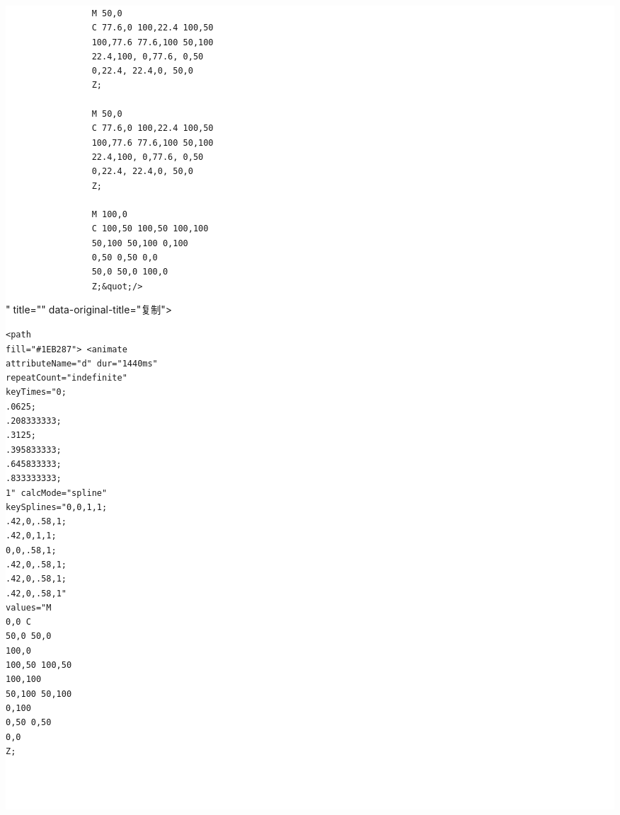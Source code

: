                      M 50,0
                     C 77.6,0 100,22.4 100,50 
                     100,77.6 77.6,100 50,100
                     22.4,100, 0,77.6, 0,50
                     0,22.4, 22.4,0, 50,0
                     Z;
                     
                     M 50,0
                     C 77.6,0 100,22.4 100,50 
                     100,77.6 77.6,100 50,100
                     22.4,100, 0,77.6, 0,50
                     0,22.4, 22.4,0, 50,0
                     Z;
                     
                     M 100,0 
                     C 100,50 100,50 100,100
                     50,100 50,100 0,100
                     0,50 0,50 0,0
                     50,0 50,0 100,0
                     Z;&quot;/>
  </path>" title="" data-original-title="复制"></span>
      <span type="button" class="saveToNote code-tool" data-toggle="tooltip" data-placement="top" title="" data-original-title="放进笔记"></span>
      </div>
      </div><pre class="hljs dns"><code>&lt;path fill="#<span class="hljs-number">1</span>EB287"&gt;
    &lt;animate 
             attributeName="d" 
             dur="<span class="hljs-number">1440m</span>s" 
             repeatCount="indefinite"
             keyTimes="<span class="hljs-number">0</span><span class="hljs-comment">;</span>
                       .<span class="hljs-number">0625</span><span class="hljs-comment">;</span>
                       .<span class="hljs-number">208333333</span><span class="hljs-comment">;</span>
                       .<span class="hljs-number">3125</span><span class="hljs-comment">;</span>
                       .<span class="hljs-number">395833333</span><span class="hljs-comment">;</span>
                       .<span class="hljs-number">645833333</span><span class="hljs-comment">;</span>
                       .<span class="hljs-number">833333333</span><span class="hljs-comment">;</span>
                       <span class="hljs-number">1</span>"
             calcMode="spline" 
             keySplines="<span class="hljs-number">0,0,1,1</span><span class="hljs-comment">;</span>
                         .<span class="hljs-number">42</span>,<span class="hljs-number">0</span>,.<span class="hljs-number">58</span>,<span class="hljs-number">1</span><span class="hljs-comment">;</span>
                         .<span class="hljs-number">42,0,1,1</span><span class="hljs-comment">;</span>
                         <span class="hljs-number">0</span>,<span class="hljs-number">0</span>,.<span class="hljs-number">58</span>,<span class="hljs-number">1</span><span class="hljs-comment">;</span>
                         .<span class="hljs-number">42</span>,<span class="hljs-number">0</span>,.<span class="hljs-number">58</span>,<span class="hljs-number">1</span><span class="hljs-comment">;</span>
                         .<span class="hljs-number">42</span>,<span class="hljs-number">0</span>,.<span class="hljs-number">58</span>,<span class="hljs-number">1</span><span class="hljs-comment">;</span>
                         .<span class="hljs-number">42</span>,<span class="hljs-number">0</span>,.<span class="hljs-number">58</span>,<span class="hljs-number">1</span>"
             values="M <span class="hljs-number">0</span>,<span class="hljs-number">0</span> 
                     C <span class="hljs-number">50,0 50,0</span> <span class="hljs-number">100</span>,<span class="hljs-number">0</span>
                     <span class="hljs-number">100,50 100,50</span> <span class="hljs-number">100,100</span>
                     <span class="hljs-number">50,100 50,100</span> <span class="hljs-number">0</span>,<span class="hljs-number">100</span>
                     <span class="hljs-number">0,50 0,50</span> <span class="hljs-number">0</span>,<span class="hljs-number">0</span>
                     Z<span class="hljs-comment">;</span>
